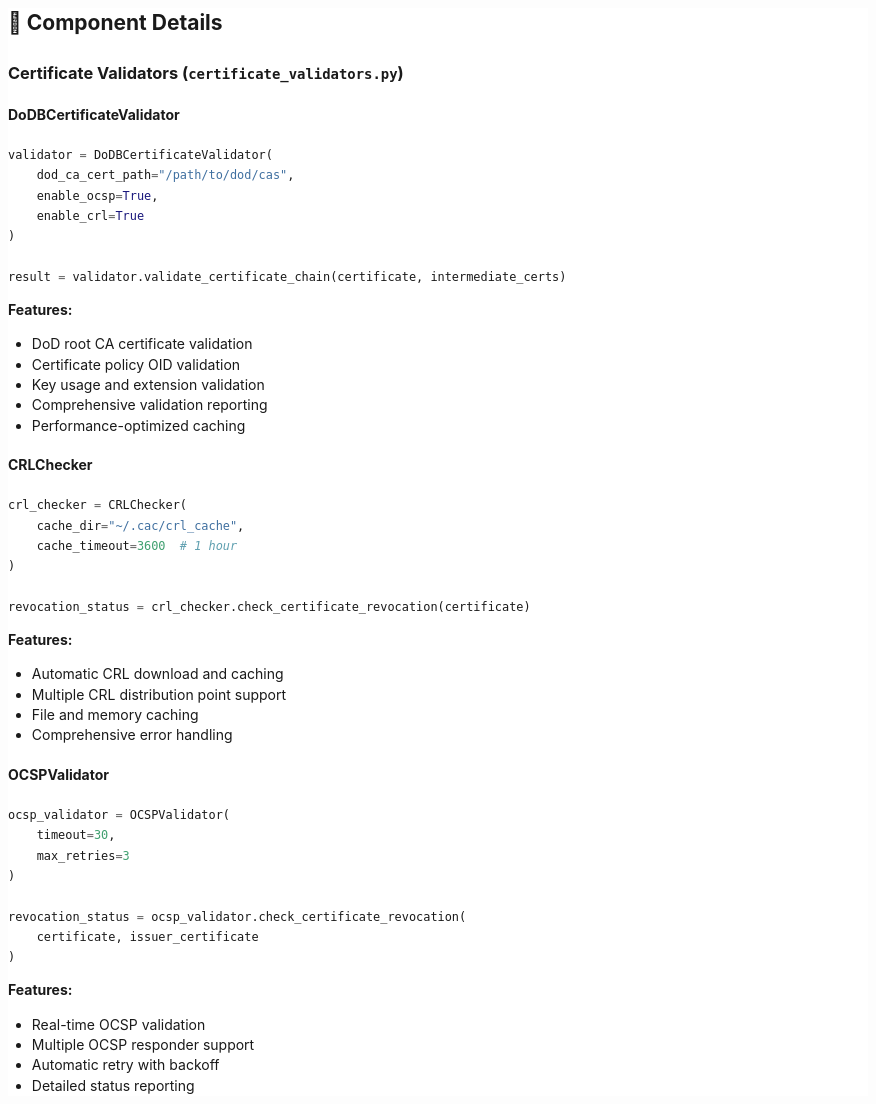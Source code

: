 ## 🔧 Component Details

### Certificate Validators (`certificate_validators.py`)

#### DoDBCertificateValidator
```python
validator = DoDBCertificateValidator(
    dod_ca_cert_path="/path/to/dod/cas",
    enable_ocsp=True,
    enable_crl=True
)

result = validator.validate_certificate_chain(certificate, intermediate_certs)
```

**Features:**
- DoD root CA certificate validation
- Certificate policy OID validation
- Key usage and extension validation
- Comprehensive validation reporting
- Performance-optimized caching

#### CRLChecker
```python
crl_checker = CRLChecker(
    cache_dir="~/.cac/crl_cache",
    cache_timeout=3600  # 1 hour
)

revocation_status = crl_checker.check_certificate_revocation(certificate)
```

**Features:**
- Automatic CRL download and caching
- Multiple CRL distribution point support
- File and memory caching
- Comprehensive error handling

#### OCSPValidator
```python
ocsp_validator = OCSPValidator(
    timeout=30,
    max_retries=3
)

revocation_status = ocsp_validator.check_certificate_revocation(
    certificate, issuer_certificate
)
```

**Features:**
- Real-time OCSP validation
- Multiple OCSP responder support
- Automatic retry with backoff
- Detailed status reporting
